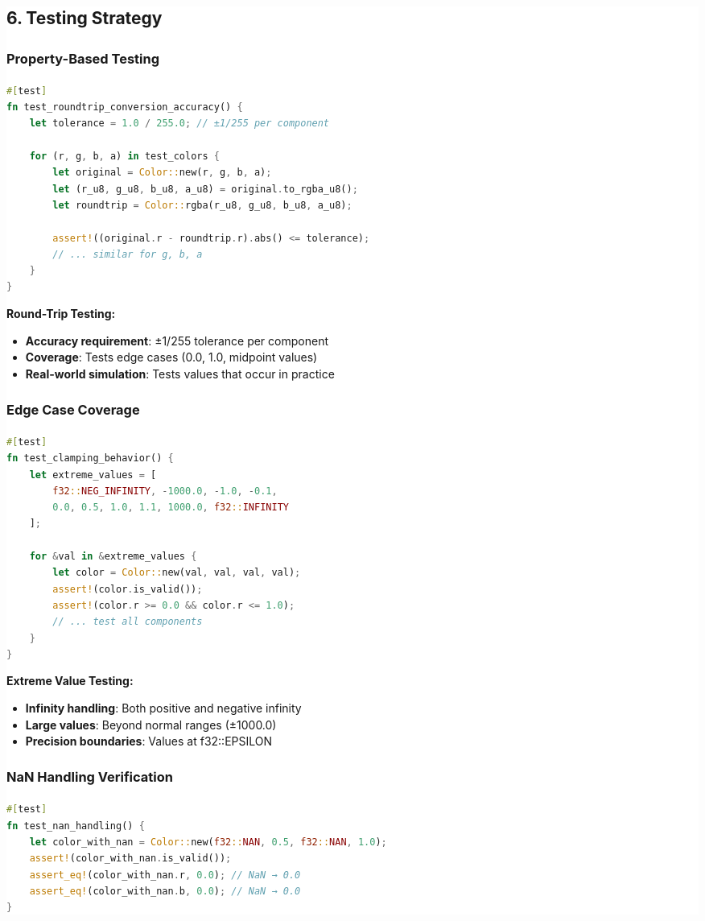 ## 6. Testing Strategy

### Property-Based Testing
```rust
#[test]
fn test_roundtrip_conversion_accuracy() {
    let tolerance = 1.0 / 255.0; // ±1/255 per component
    
    for (r, g, b, a) in test_colors {
        let original = Color::new(r, g, b, a);
        let (r_u8, g_u8, b_u8, a_u8) = original.to_rgba_u8();
        let roundtrip = Color::rgba(r_u8, g_u8, b_u8, a_u8);
        
        assert!((original.r - roundtrip.r).abs() <= tolerance);
        // ... similar for g, b, a
    }
}
```

**Round-Trip Testing:**
- **Accuracy requirement**: ±1/255 tolerance per component
- **Coverage**: Tests edge cases (0.0, 1.0, midpoint values)
- **Real-world simulation**: Tests values that occur in practice

### Edge Case Coverage
```rust
#[test]
fn test_clamping_behavior() {
    let extreme_values = [
        f32::NEG_INFINITY, -1000.0, -1.0, -0.1,
        0.0, 0.5, 1.0, 1.1, 1000.0, f32::INFINITY
    ];
    
    for &val in &extreme_values {
        let color = Color::new(val, val, val, val);
        assert!(color.is_valid());
        assert!(color.r >= 0.0 && color.r <= 1.0);
        // ... test all components
    }
}
```

**Extreme Value Testing:**
- **Infinity handling**: Both positive and negative infinity
- **Large values**: Beyond normal ranges (±1000.0)
- **Precision boundaries**: Values at f32::EPSILON

### NaN Handling Verification
```rust
#[test]
fn test_nan_handling() {
    let color_with_nan = Color::new(f32::NAN, 0.5, f32::NAN, 1.0);
    assert!(color_with_nan.is_valid());
    assert_eq!(color_with_nan.r, 0.0); // NaN → 0.0
    assert_eq!(color_with_nan.b, 0.0); // NaN → 0.0
}
```
